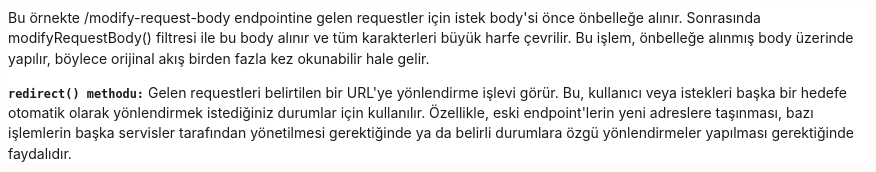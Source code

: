 Bu örnekte /modify-request-body endpointine gelen requestler için istek body'si önce önbelleğe alınır. Sonrasında 
modifyRequestBody() filtresi ile bu body alınır ve tüm karakterleri büyük harfe çevrilir. Bu işlem, önbelleğe alınmış 
body üzerinde yapılır, böylece orijinal akış birden fazla kez okunabilir hale gelir.<br />

<b>`redirect() methodu:`</b> Gelen requestleri belirtilen bir URL'ye yönlendirme işlevi görür. Bu, kullanıcı veya 
istekleri başka bir hedefe otomatik olarak yönlendirmek istediğiniz durumlar için kullanılır. Özellikle, 
eski endpoint'lerin yeni adreslere taşınması, bazı işlemlerin başka servisler tarafından yönetilmesi gerektiğinde ya da 
belirli durumlara özgü yönlendirmeler yapılması gerektiğinde faydalıdır.

